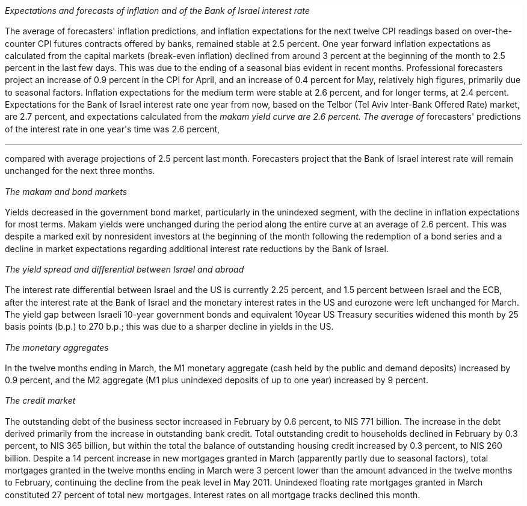 _Expectations and forecasts of inflation and of the Bank of Israel interest rate_

The average of forecasters' inflation predictions, and inflation expectations for the
next twelve CPI readings based on over-the-counter CPI futures contracts offered by
banks, remained stable at 2.5 percent. One year forward inflation expectations as
calculated from the capital markets (break-even inflation) declined from around 3
percent at the beginning of the month to 2.5 percent in the last few days. This was due
to the ending of a seasonal bias evident in recent months. Professional forecasters
project an increase of 0.9 percent in the CPI for April, and an increase of 0.4 percent
for May, relatively high figures, primarily due to seasonal factors. Inflation
expectations for the medium term were stable at 2.6 percent, and for longer terms, at
2.4 percent. Expectations for the Bank of Israel interest rate one year from now, based
on the Telbor (Tel Aviv Inter-Bank Offered Rate) market, are 2.7 percent, and
expectations calculated from the _makam yield curve are 2.6 percent. The average of_
forecasters' predictions of the interest rate in one year's time was 2.6 percent,


-----

compared with average projections of 2.5 percent last month. Forecasters project that
the Bank of Israel interest rate will remain unchanged for the next three months.

_The makam and bond markets_

Yields decreased in the government bond market, particularly in the unindexed
segment, with the decline in inflation expectations for most terms. Makam yields were
unchanged during the period along the entire curve at an average of 2.6 percent. This
was despite a marked exit by nonresident investors at the beginning of the month
following the redemption of a bond series and a decline in market expectations
regarding additional interest rate reductions by the Bank of Israel.

_The yield spread and differential between Israel and abroad_

The interest rate differential between Israel and the US is currently 2.25 percent, and
1.5 percent between Israel and the ECB, after the interest rate at the Bank of Israel
and the monetary interest rates in the US and eurozone were left unchanged for
March. The yield gap between Israeli 10-year government bonds and equivalent 10year US Treasury securities widened this month by 25 basis points (b.p.) to 270 b.p.;
this was due to a sharper decline in yields in the US.

_The monetary aggregates_

In the twelve months ending in March, the M1 monetary aggregate (cash held by the
public and demand deposits) increased by 0.9 percent, and the M2 aggregate (M1 plus
unindexed deposits of up to one year) increased by 9 percent.

_The credit market_

The outstanding debt of the business sector increased in February by 0.6 percent, to
NIS 771 billion. The increase in the debt derived primarily from the increase in
outstanding bank credit. Total outstanding credit to households declined in February
by 0.3 percent, to NIS 365 billion, but within the total the balance of outstanding
housing credit increased by 0.3 percent, to NIS 260 billion. Despite a 14 percent
increase in new mortgages granted in March (apparently partly due to seasonal
factors), total mortgages granted in the twelve months ending in March were 3 percent
lower than the amount advanced in the twelve months to February, continuing the
decline from the peak level in May 2011. Unindexed floating rate mortgages granted
in March constituted 27 percent of total new mortgages. Interest rates on all mortgage
tracks declined this month.
